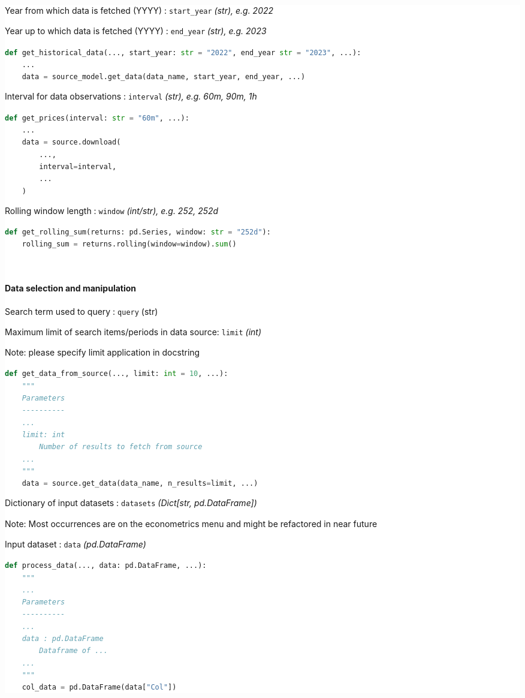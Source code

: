 Year from which data is fetched (YYYY) : `start_year` *(str), e.g. 2022*

Year up to which data is fetched (YYYY) : `end_year` *(str), e.g. 2023*

```python
def get_historical_data(..., start_year: str = "2022", end_year str = "2023", ...):
    ...
    data = source_model.get_data(data_name, start_year, end_year, ...)
```

Interval for data observations : `interval` *(str), e.g. 60m, 90m, 1h*

```python
def get_prices(interval: str = "60m", ...):
    ...
    data = source.download(
        ...,
        interval=interval,
        ...
    )
```

Rolling window length : `window` *(int/str), e.g. 252, 252d*

```python
def get_rolling_sum(returns: pd.Series, window: str = "252d"):
    rolling_sum = returns.rolling(window=window).sum()
```

<br>

#### Data selection and manipulation

Search term used to query : `query` (str)

Maximum limit of search items/periods in data source: `limit` *(int)*

Note: please specify limit application in docstring

```python
def get_data_from_source(..., limit: int = 10, ...):
    """
    Parameters
    ----------
    ...
    limit: int
        Number of results to fetch from source
    ...
    """
    data = source.get_data(data_name, n_results=limit, ...)
```

Dictionary of input datasets : `datasets` *(Dict[str, pd.DataFrame])*

Note: Most occurrences are on the econometrics menu and might be refactored in near future

Input dataset : `data` *(pd.DataFrame)*

```python
def process_data(..., data: pd.DataFrame, ...):
    """
    ...
    Parameters
    ----------
    ...
    data : pd.DataFrame
        Dataframe of ...
    ...
    """
    col_data = pd.DataFrame(data["Col"])
```
